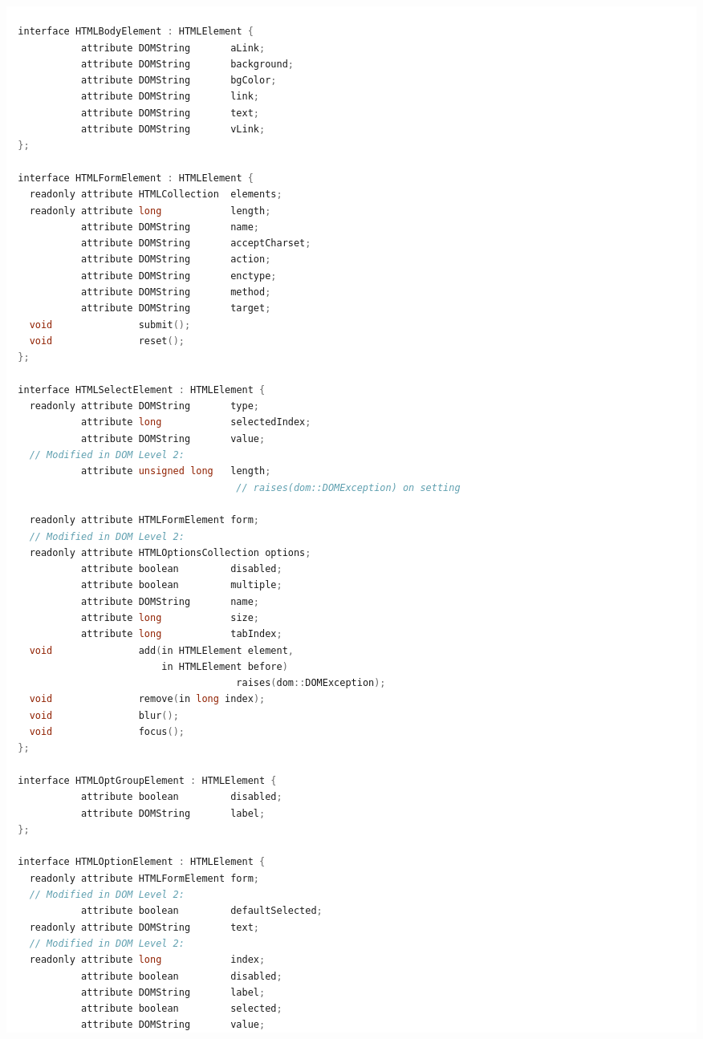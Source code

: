 ```C

  interface HTMLBodyElement : HTMLElement {
             attribute DOMString       aLink;
             attribute DOMString       background;
             attribute DOMString       bgColor;
             attribute DOMString       link;
             attribute DOMString       text;
             attribute DOMString       vLink;
  };

  interface HTMLFormElement : HTMLElement {
    readonly attribute HTMLCollection  elements;
    readonly attribute long            length;
             attribute DOMString       name;
             attribute DOMString       acceptCharset;
             attribute DOMString       action;
             attribute DOMString       enctype;
             attribute DOMString       method;
             attribute DOMString       target;
    void               submit();
    void               reset();
  };

  interface HTMLSelectElement : HTMLElement {
    readonly attribute DOMString       type;
             attribute long            selectedIndex;
             attribute DOMString       value;
    // Modified in DOM Level 2:
             attribute unsigned long   length;
                                        // raises(dom::DOMException) on setting

    readonly attribute HTMLFormElement form;
    // Modified in DOM Level 2:
    readonly attribute HTMLOptionsCollection options;
             attribute boolean         disabled;
             attribute boolean         multiple;
             attribute DOMString       name;
             attribute long            size;
             attribute long            tabIndex;
    void               add(in HTMLElement element, 
                           in HTMLElement before)
                                        raises(dom::DOMException);
    void               remove(in long index);
    void               blur();
    void               focus();
  };

  interface HTMLOptGroupElement : HTMLElement {
             attribute boolean         disabled;
             attribute DOMString       label;
  };

  interface HTMLOptionElement : HTMLElement {
    readonly attribute HTMLFormElement form;
    // Modified in DOM Level 2:
             attribute boolean         defaultSelected;
    readonly attribute DOMString       text;
    // Modified in DOM Level 2:
    readonly attribute long            index;
             attribute boolean         disabled;
             attribute DOMString       label;
             attribute boolean         selected;
             attribute DOMString       value;
```